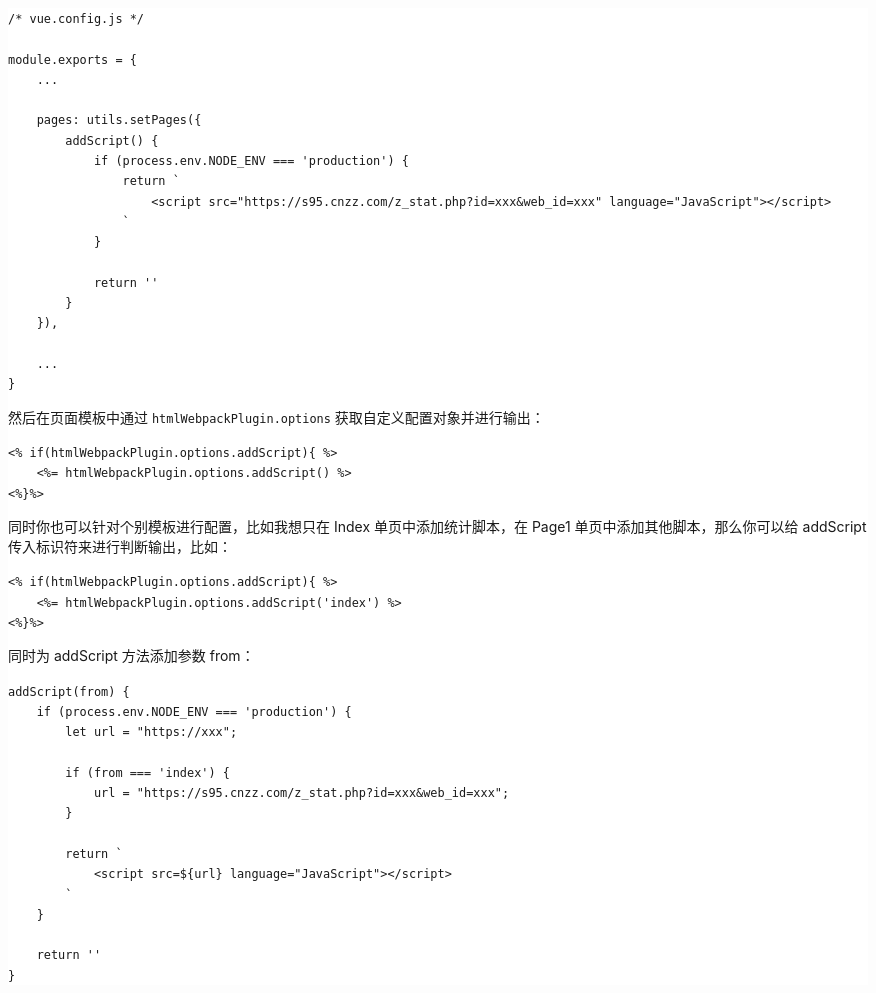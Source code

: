 ```
/* vue.config.js */

module.exports = {
    ...
    
    pages: utils.setPages({
        addScript() {
            if (process.env.NODE_ENV === 'production') {
                return `
                    <script src="https://s95.cnzz.com/z_stat.php?id=xxx&web_id=xxx" language="JavaScript"></script>
                `
            }

            return ''
        }
    }),
    
    ...
}

```

然后在页面模板中通过 `htmlWebpackPlugin.options` 获取自定义配置对象并进行输出：

```
<% if(htmlWebpackPlugin.options.addScript){ %>
    <%= htmlWebpackPlugin.options.addScript() %>
<%}%>

```

同时你也可以针对个别模板进行配置，比如我想只在 Index 单页中添加统计脚本，在 Page1 单页中添加其他脚本，那么你可以给 addScript 传入标识符来进行判断输出，比如：

```
<% if(htmlWebpackPlugin.options.addScript){ %>
    <%= htmlWebpackPlugin.options.addScript('index') %>
<%}%>

```

同时为 addScript 方法添加参数 from：

```
addScript(from) {
    if (process.env.NODE_ENV === 'production') {
        let url = "https://xxx";
    
        if (from === 'index') {
            url = "https://s95.cnzz.com/z_stat.php?id=xxx&web_id=xxx";
        }
        
        return `
            <script src=${url} language="JavaScript"></script>
        `
    }

    return ''
}

```

